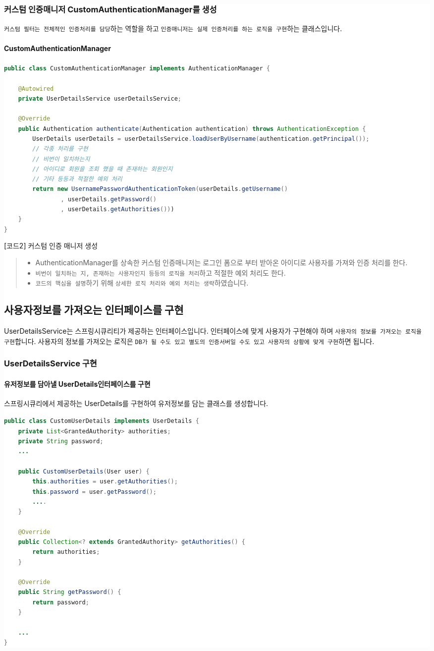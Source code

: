 
### 커스텀 인증매니저 CustomAuthenticationManager를 생성
`커스텀 필터는 전체적인 인증처리를 담당`하는 역할을 하고 `인증매니저는 실제 인증처리를 하는 로직을 구현`하는 클래스입니다.

#### CustomAuthenticationManager
```java
public class CustomAuthenticationManager implements AuthenticationManager {

    @Autowired
    private UserDetailsService userDetailsService;

    @Override
    public Authentication authenticate(Authentication authentication) throws AuthenticationException {
        UserDetails userDetails = userDetailsService.loadUserByUsername(authentication.getPrincipal());
        // 각종 처리를 구현
        // 비번이 일치하는지
        // 아이디로 회원을 조회 했을 때 존재하는 회원인지
        // 기타 등등과 적절한 예외 처리 
        return new UsernamePasswordAuthenticationToken(userDetails.getUsername()
                , userDetails.getPassword()
                , userDetails.getAuthorities()))
    }
}
```
[코드2] 커스텀 인증 매니저 생성
> - AuthenticationManager를 상속한 커스텀 인증매니저는 로그인 폼으로 부터 받아온 아이디로 사용자를 가져와 인증 처리를 한다. 
> - `비번이 일치하는 지, 존재하는 사용자인지 등등의 로직을 처리`하고 적절한 예외 처리도 한다.
> - `코드의 핵심을 설명`하기 위해 `상세한 로직 처리와 예외 처리는 생략`하였습니다.

## 사용자정보를 가져오는 인터페이스를 구현 
UserDetailsService는 스프링시큐리티가 제공하는 인터페이스입니다. 인터페이스에 맞게 사용자가 구현해야 하며 `사용자의 정보를 가져오는 로직을 구현`합니다.
사용자의 정보를 가져오는 로직은 `DB가 될 수도 있고 별도의 인증서버일 수도 있고 사용자의 상황에 맞게 구현`하면 됩니다.

### UserDetailsService 구현
#### 유저정보를 담아낼 UserDetails인터페이스를 구현
스프링시큐리에서 제공하는 UserDetails를 구현하여 유저정보를 담는 클래스를 생성합니다.
```java
public class CustomUserDetails implements UserDetails {
    private List<GrantedAuthority> authorities;
    private String password;
    ...

    public CustomUserDetails(User user) {
        this.authorities = user.getAuthorities();
        this.password = user.getPassword();
        ....
    }

    @Override
    public Collection<? extends GrantedAuthority> getAuthorities() {
        return authorities;
    }

    @Override
    public String getPassword() {
        return password;
    }

    ...
}    
```